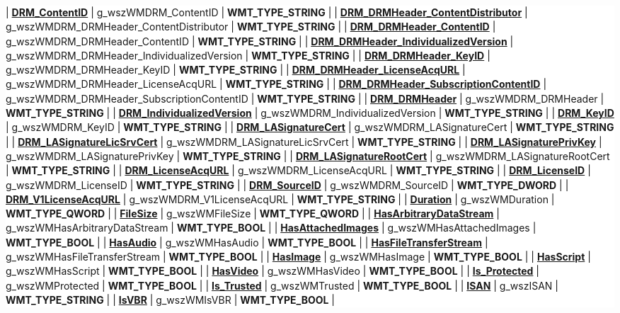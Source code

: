 | [**DRM\_ContentID**](drm-contentid.md)                                              | g\_wszWMDRM\_ContentID                        | **WMT\_TYPE\_STRING**                                |
| [**DRM\_DRMHeader\_ContentDistributor**](drm-drmheader-contentdistributor.md)       | g\_wszWMDRM\_DRMHeader\_ContentDistributor    | **WMT\_TYPE\_STRING**                                |
| [**DRM\_DRMHeader\_ContentID**](drm-drmheader-contentid.md)                         | g\_wszWMDRM\_DRMHeader\_ContentID             | **WMT\_TYPE\_STRING**                                |
| [**DRM\_DRMHeader\_IndividualizedVersion**](drm-drmheader-individualizedversion.md) | g\_wszWMDRM\_DRMHeader\_IndividualizedVersion | **WMT\_TYPE\_STRING**                                |
| [**DRM\_DRMHeader\_KeyID**](drm-drmheader-keyid.md)                                 | g\_wszWMDRM\_DRMHeader\_KeyID                 | **WMT\_TYPE\_STRING**                                |
| [**DRM\_DRMHeader\_LicenseAcqURL**](drm-drmheader-licenseacqurl.md)                 | g\_wszWMDRM\_DRMHeader\_LicenseAcqURL         | **WMT\_TYPE\_STRING**                                |
| [**DRM\_DRMHeader\_SubscriptionContentID**](drm-drmheader-subscriptioncontentid.md) | g\_wszWMDRM\_DRMHeader\_SubscriptionContentID | **WMT\_TYPE\_STRING**                                |
| [**DRM\_DRMHeader**](drm-drmheader.md)                                              | g\_wszWMDRM\_DRMHeader                        | **WMT\_TYPE\_STRING**                                |
| [**DRM\_IndividualizedVersion**](drm-individualizedversion.md)                      | g\_wszWMDRM\_IndividualizedVersion            | **WMT\_TYPE\_STRING**                                |
| [**DRM\_KeyID**](drm-keyid.md)                                                      | g\_wszWMDRM\_KeyID                            | **WMT\_TYPE\_STRING**                                |
| [**DRM\_LASignatureCert**](drm-lasignaturecert.md)                                  | g\_wszWMDRM\_LASignatureCert                  | **WMT\_TYPE\_STRING**                                |
| [**DRM\_LASignatureLicSrvCert**](drm-lasignaturelicsrvcert.md)                      | g\_wszWMDRM\_LASignatureLicSrvCert            | **WMT\_TYPE\_STRING**                                |
| [**DRM\_LASignaturePrivKey**](drm-lasignatureprivkey.md)                            | g\_wszWMDRM\_LASignaturePrivKey               | **WMT\_TYPE\_STRING**                                |
| [**DRM\_LASignatureRootCert**](drm-lasignaturerootcert.md)                          | g\_wszWMDRM\_LASignatureRootCert              | **WMT\_TYPE\_STRING**                                |
| [**DRM\_LicenseAcqURL**](drm-licenseacqurl.md)                                      | g\_wszWMDRM\_LicenseAcqURL                    | **WMT\_TYPE\_STRING**                                |
| [**DRM\_LicenseID**](drm-licenseid.md)                                              | g\_wszWMDRM\_LicenseID                        | **WMT\_TYPE\_STRING**                                |
| [**DRM\_SourceID**](drm-sourceid.md)                                                | g\_wszWMDRM\_SourceID                         | **WMT\_TYPE\_DWORD**                                 |
| [**DRM\_V1LicenseAcqURL**](drm-v1licenseacqurl.md)                                  | g\_wszWMDRM\_V1LicenseAcqURL                  | **WMT\_TYPE\_STRING**                                |
| [**Duration**](duration.md)                                                         | g\_wszWMDuration                              | **WMT\_TYPE\_QWORD**                                 |
| [**FileSize**](filesize.md)                                                         | g\_wszWMFileSize                              | **WMT\_TYPE\_QWORD**                                 |
| [**HasArbitraryDataStream**](hasarbitrarydatastream.md)                             | g\_wszWMHasArbitraryDataStream                | **WMT\_TYPE\_BOOL**                                  |
| [**HasAttachedImages**](hasattachedimages.md)                                       | g\_wszWMHasAttachedImages                     | **WMT\_TYPE\_BOOL**                                  |
| [**HasAudio**](hasaudio.md)                                                         | g\_wszWMHasAudio                              | **WMT\_TYPE\_BOOL**                                  |
| [**HasFileTransferStream**](hasfiletransferstream.md)                               | g\_wszWMHasFileTransferStream                 | **WMT\_TYPE\_BOOL**                                  |
| [**HasImage**](hasimage.md)                                                         | g\_wszWMHasImage                              | **WMT\_TYPE\_BOOL**                                  |
| [**HasScript**](hasscript.md)                                                       | g\_wszWMHasScript                             | **WMT\_TYPE\_BOOL**                                  |
| [**HasVideo**](hasvideo.md)                                                         | g\_wszWMHasVideo                              | **WMT\_TYPE\_BOOL**                                  |
| [**Is\_Protected**](is-protected.md)                                                | g\_wszWMProtected                             | **WMT\_TYPE\_BOOL**                                  |
| [**Is\_Trusted**](is-trusted.md)                                                    | g\_wszWMTrusted                               | **WMT\_TYPE\_BOOL**                                  |
| [**ISAN**](isan.md)                                                                 | g\_wszISAN                                    | **WMT\_TYPE\_STRING**                                |
| [**IsVBR**](isvbr.md)                                                               | g\_wszWMIsVBR                                 | **WMT\_TYPE\_BOOL**                                  |